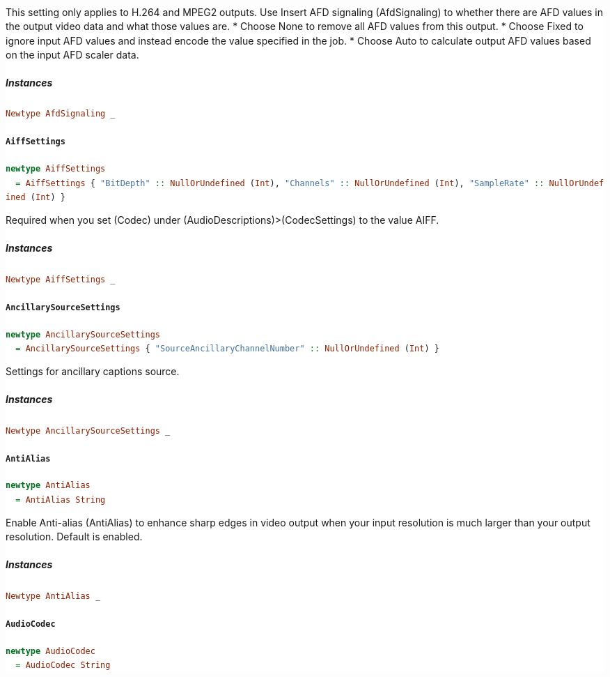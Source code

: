 This setting only applies to H.264 and MPEG2 outputs. Use Insert AFD signaling (AfdSignaling) to whether there are AFD values in the output video data and what those values are. * Choose None to remove all AFD values from this output. * Choose Fixed to ignore input AFD values and instead encode the value specified in the job. * Choose Auto to calculate output AFD values based on the input AFD scaler data.

##### Instances
``` purescript
Newtype AfdSignaling _
```

#### `AiffSettings`

``` purescript
newtype AiffSettings
  = AiffSettings { "BitDepth" :: NullOrUndefined (Int), "Channels" :: NullOrUndefined (Int), "SampleRate" :: NullOrUndefined (Int) }
```

Required when you set (Codec) under (AudioDescriptions)>(CodecSettings) to the value AIFF.

##### Instances
``` purescript
Newtype AiffSettings _
```

#### `AncillarySourceSettings`

``` purescript
newtype AncillarySourceSettings
  = AncillarySourceSettings { "SourceAncillaryChannelNumber" :: NullOrUndefined (Int) }
```

Settings for ancillary captions source.

##### Instances
``` purescript
Newtype AncillarySourceSettings _
```

#### `AntiAlias`

``` purescript
newtype AntiAlias
  = AntiAlias String
```

Enable Anti-alias (AntiAlias) to enhance sharp edges in video output when your input resolution is much larger than your output resolution. Default is enabled.

##### Instances
``` purescript
Newtype AntiAlias _
```

#### `AudioCodec`

``` purescript
newtype AudioCodec
  = AudioCodec String
```
